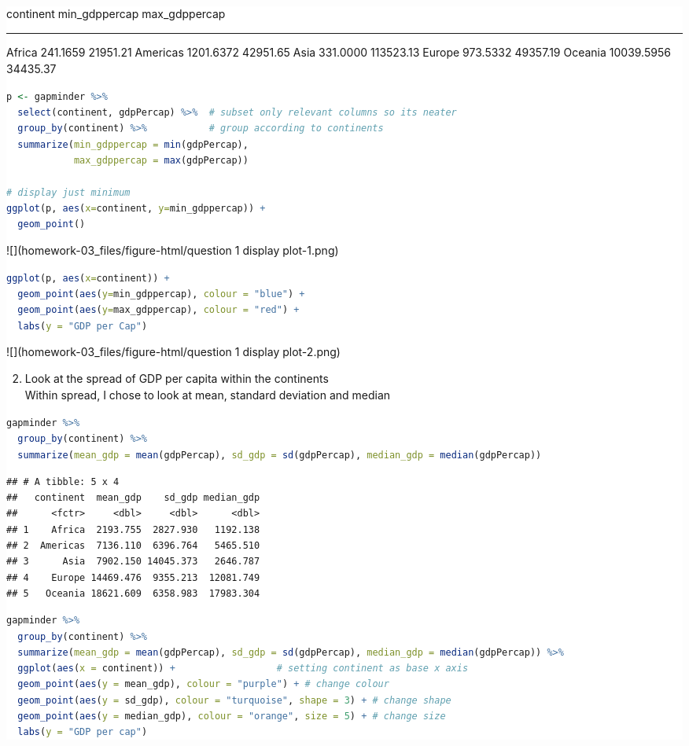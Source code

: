 

continent    min_gdppercap   max_gdppercap
----------  --------------  --------------
Africa            241.1659        21951.21
Americas         1201.6372        42951.65
Asia              331.0000       113523.13
Europe            973.5332        49357.19
Oceania         10039.5956        34435.37

```r
p <- gapminder %>%
  select(continent, gdpPercap) %>%  # subset only relevant columns so its neater
  group_by(continent) %>%           # group according to continents
  summarize(min_gdppercap = min(gdpPercap), 
            max_gdppercap = max(gdpPercap)) 

# display just minimum 
ggplot(p, aes(x=continent, y=min_gdppercap)) +
  geom_point()
```

![](homework-03_files/figure-html/question 1 display plot-1.png)

```r
ggplot(p, aes(x=continent)) +
  geom_point(aes(y=min_gdppercap), colour = "blue") +
  geom_point(aes(y=max_gdppercap), colour = "red") +
  labs(y = "GDP per Cap")
```

![](homework-03_files/figure-html/question 1 display plot-2.png)

2. Look at the spread of GDP per capita within the continents  
Within spread, I chose to look at mean, standard deviation and median


```r
gapminder %>%
  group_by(continent) %>% 
  summarize(mean_gdp = mean(gdpPercap), sd_gdp = sd(gdpPercap), median_gdp = median(gdpPercap))
```

```
## # A tibble: 5 x 4
##   continent  mean_gdp    sd_gdp median_gdp
##      <fctr>     <dbl>     <dbl>      <dbl>
## 1    Africa  2193.755  2827.930   1192.138
## 2  Americas  7136.110  6396.764   5465.510
## 3      Asia  7902.150 14045.373   2646.787
## 4    Europe 14469.476  9355.213  12081.749
## 5   Oceania 18621.609  6358.983  17983.304
```


```r
gapminder %>%
  group_by(continent) %>% 
  summarize(mean_gdp = mean(gdpPercap), sd_gdp = sd(gdpPercap), median_gdp = median(gdpPercap)) %>% 
  ggplot(aes(x = continent)) +                  # setting continent as base x axis
  geom_point(aes(y = mean_gdp), colour = "purple") + # change colour
  geom_point(aes(y = sd_gdp), colour = "turquoise", shape = 3) + # change shape
  geom_point(aes(y = median_gdp), colour = "orange", size = 5) + # change size
  labs(y = "GDP per cap")
```
